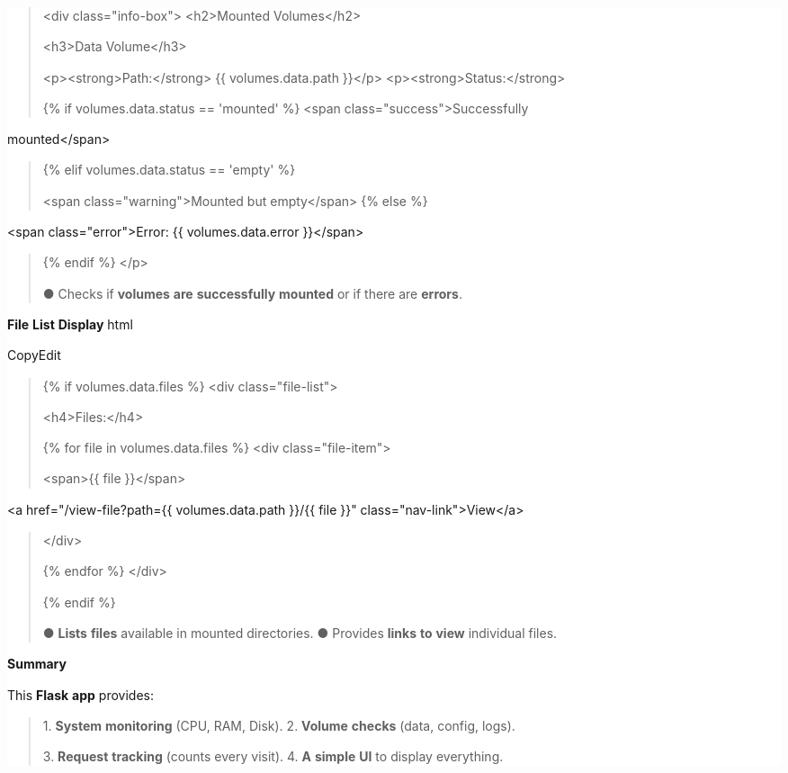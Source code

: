> \<div class="info-box"\> \<h2\>Mounted Volumes\</h2\>
>
> \<h3\>Data Volume\</h3\>
>
> \<p\>\<strong\>Path:\</strong\> {{ volumes.data.path }}\</p\>
> \<p\>\<strong\>Status:\</strong\>
>
> {% if volumes.data.status == 'mounted' %} \<span
> class="success"\>Successfully

mounted\</span\>

> {% elif volumes.data.status == 'empty' %}
>
> \<span class="warning"\>Mounted but empty\</span\> {% else %}

\<span class="error"\>Error: {{ volumes.data.error }}\</span\>

> {% endif %} \</p\>
>
> ● Checks if **volumes** **are** **successfully** **mounted** or if
> there are **errors**.

**File** **List** **Display** html

CopyEdit

> {% if volumes.data.files %} \<div class="file-list"\>
>
> \<h4\>Files:\</h4\>
>
> {% for file in volumes.data.files %} \<div class="file-item"\>
>
> \<span\>{{ file }}\</span\>

\<a href="/view-file?path={{ volumes.data.path }}/{{ file }}"
class="nav-link"\>View\</a\>

> \</div\>
>
> {% endfor %} \</div\>
>
> {% endif %}
>
> ● **Lists** **files** available in mounted directories. ● Provides
> **links** **to** **view** individual files.

**Summary**

This **Flask** **app** provides:

> 1\. **System** **monitoring** (CPU, RAM, Disk). 2. **Volume**
> **checks** (data, config, logs).
>
> 3\. **Request** **tracking** (counts every visit). 4. **A** **simple**
> **UI** to display everything.
